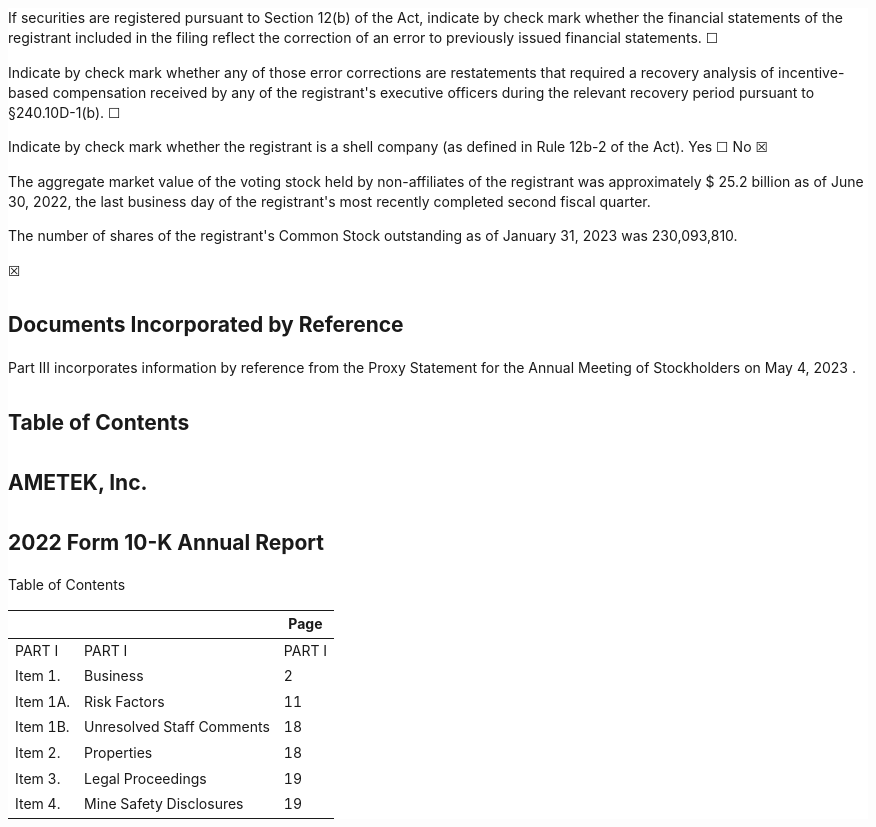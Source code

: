 <p>If securities are registered pursuant to Section 12(b) of the Act, indicate by check mark whether the financial statements of the registrant included in the filing reflect the correction of an error to previously issued financial statements. ☐</p>
<p>Indicate by check mark whether any of those error corrections are restatements that required a recovery analysis of incentive-based compensation received by any of the registrant's executive officers during the relevant recovery period pursuant to §240.10D-1(b). ☐</p>
<p>Indicate by check mark whether the registrant is a shell company (as defined in Rule 12b-2 of the Act). Yes ☐ No ☒</p>
<p>The aggregate market value of the voting stock held by non-affiliates of the registrant was approximately $ 25.2 billion as of June 30, 2022, the last business day of the registrant's most recently completed second fiscal quarter.</p>
<p>The number of shares of the registrant's Common Stock outstanding as of January 31, 2023 was 230,093,810.</p>
<p>☒</p>
<h2>Documents Incorporated by Reference</h2>
<p>Part III incorporates information by reference from the Proxy Statement for the Annual Meeting of Stockholders on May 4, 2023 .</p>
<h2>Table of Contents</h2>
<h2>AMETEK, Inc.</h2>
<h2>2022 Form 10-K Annual Report</h2>
<p>Table of Contents</p>
<table>
<thead>
<tr>
<th></th>
<th></th>
<th>Page</th>
</tr>
</thead>
<tbody>
<tr>
<td>PART I</td>
<td>PART I</td>
<td>PART I</td>
</tr>
<tr>
<td>Item 1.</td>
<td>Business</td>
<td>2</td>
</tr>
<tr>
<td>Item 1A.</td>
<td>Risk Factors</td>
<td>11</td>
</tr>
<tr>
<td>Item 1B.</td>
<td>Unresolved Staff Comments</td>
<td>18</td>
</tr>
<tr>
<td>Item 2.</td>
<td>Properties</td>
<td>18</td>
</tr>
<tr>
<td>Item 3.</td>
<td>Legal Proceedings</td>
<td>19</td>
</tr>
<tr>
<td>Item 4.</td>
<td>Mine Safety Disclosures</td>
<td>19</td>